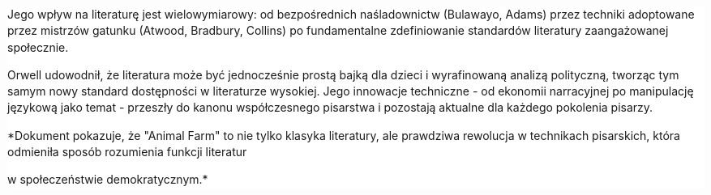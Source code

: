 Jego wpływ na literaturę jest wielowymiarowy: od bezpośrednich naśladownictw (Bulawayo, Adams) przez techniki adoptowane przez mistrzów gatunku (Atwood, Bradbury, Collins) po fundamentalne zdefiniowanie standardów literatury zaangażowanej społecznie. 

Orwell udowodnił, że literatura może być jednocześnie prostą bajką dla dzieci i wyrafinowaną analizą polityczną, tworząc tym samym nowy standard dostępności w literaturze wysokiej. Jego innowacje techniczne - od ekonomii narracyjnej po manipulację językową jako temat - przeszły do kanonu współczesnego pisarstwa i pozostają aktualne dla każdego pokolenia pisarzy.

*Dokument pokazuje, że "Animal Farm" to nie tylko klasyka literatury, ale prawdziwa rewolucja w technikach pisarskich, która odmieniła sposób rozumienia funkcji literatur

w społeczeństwie demokratycznym.*